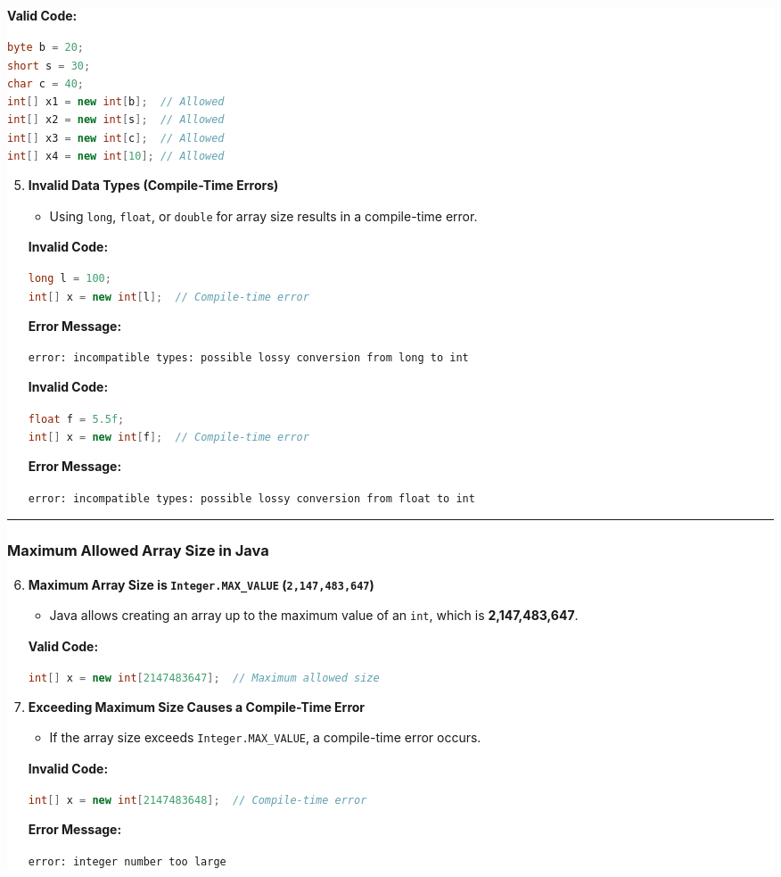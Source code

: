    **Valid Code:**  
   ```java
   byte b = 20;
   short s = 30;
   char c = 40;
   int[] x1 = new int[b];  // Allowed
   int[] x2 = new int[s];  // Allowed
   int[] x3 = new int[c];  // Allowed
   int[] x4 = new int[10]; // Allowed
   ```

5. **Invalid Data Types (Compile-Time Errors)**  
   - Using `long`, `float`, or `double` for array size results in a compile-time error.  

   **Invalid Code:**  
   ```java
   long l = 100;
   int[] x = new int[l];  // Compile-time error
   ```  

   **Error Message:**  
   ```
   error: incompatible types: possible lossy conversion from long to int
   ```

   **Invalid Code:**  
   ```java
   float f = 5.5f;
   int[] x = new int[f];  // Compile-time error
   ```  

   **Error Message:**  
   ```
   error: incompatible types: possible lossy conversion from float to int
   ```

---

### **Maximum Allowed Array Size in Java**  

6. **Maximum Array Size is `Integer.MAX_VALUE` (`2,147,483,647`)**  
   - Java allows creating an array up to the maximum value of an `int`, which is **2,147,483,647**.  

   **Valid Code:**  
   ```java
   int[] x = new int[2147483647];  // Maximum allowed size
   ```

7. **Exceeding Maximum Size Causes a Compile-Time Error**  
   - If the array size exceeds `Integer.MAX_VALUE`, a compile-time error occurs.  

   **Invalid Code:**  
   ```java
   int[] x = new int[2147483648];  // Compile-time error
   ```  

   **Error Message:**  
   ```
   error: integer number too large
   ```
